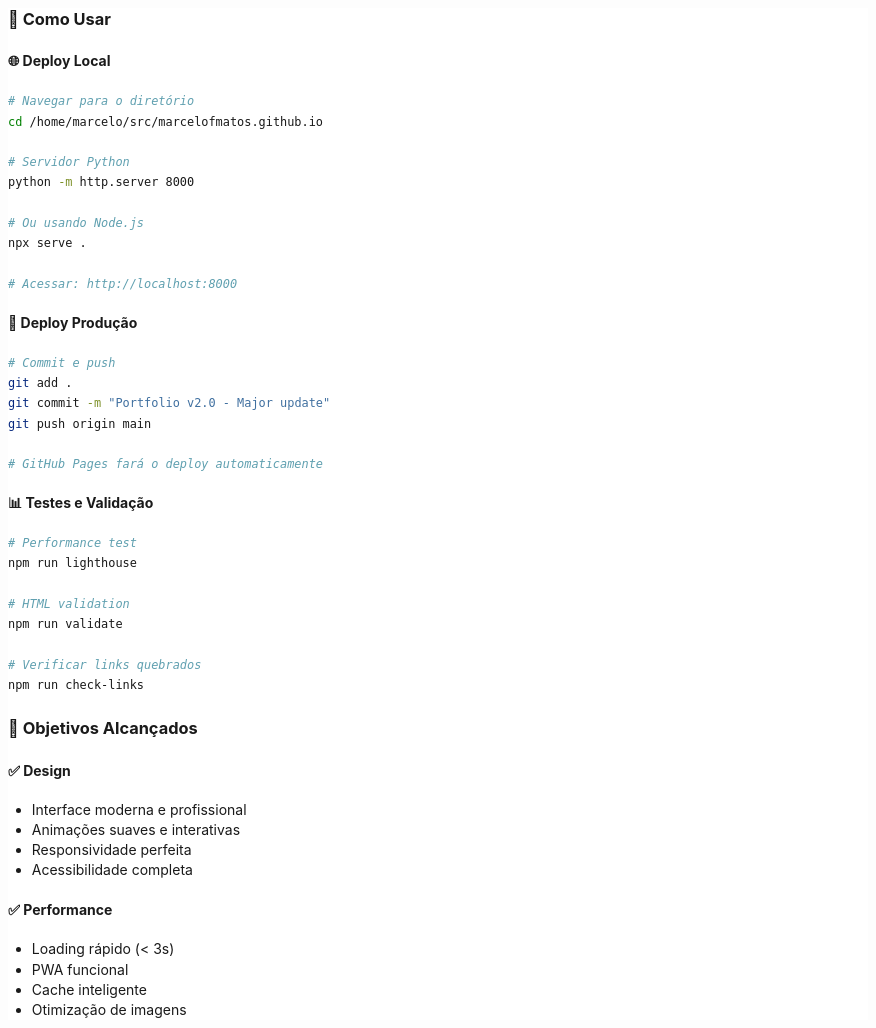 ### 🔧 **Como Usar**

#### 🌐 **Deploy Local**
```bash
# Navegar para o diretório
cd /home/marcelo/src/marcelofmatos.github.io

# Servidor Python
python -m http.server 8000

# Ou usando Node.js
npx serve .

# Acessar: http://localhost:8000
```

#### 🚀 **Deploy Produção**
```bash
# Commit e push
git add .
git commit -m "Portfolio v2.0 - Major update"
git push origin main

# GitHub Pages fará o deploy automaticamente
```

#### 📊 **Testes e Validação**
```bash
# Performance test
npm run lighthouse

# HTML validation
npm run validate

# Verificar links quebrados
npm run check-links
```

### 🎯 **Objetivos Alcançados**

#### ✅ **Design**
- Interface moderna e profissional
- Animações suaves e interativas
- Responsividade perfeita
- Acessibilidade completa

#### ✅ **Performance**
- Loading rápido (< 3s)
- PWA funcional
- Cache inteligente
- Otimização de imagens
